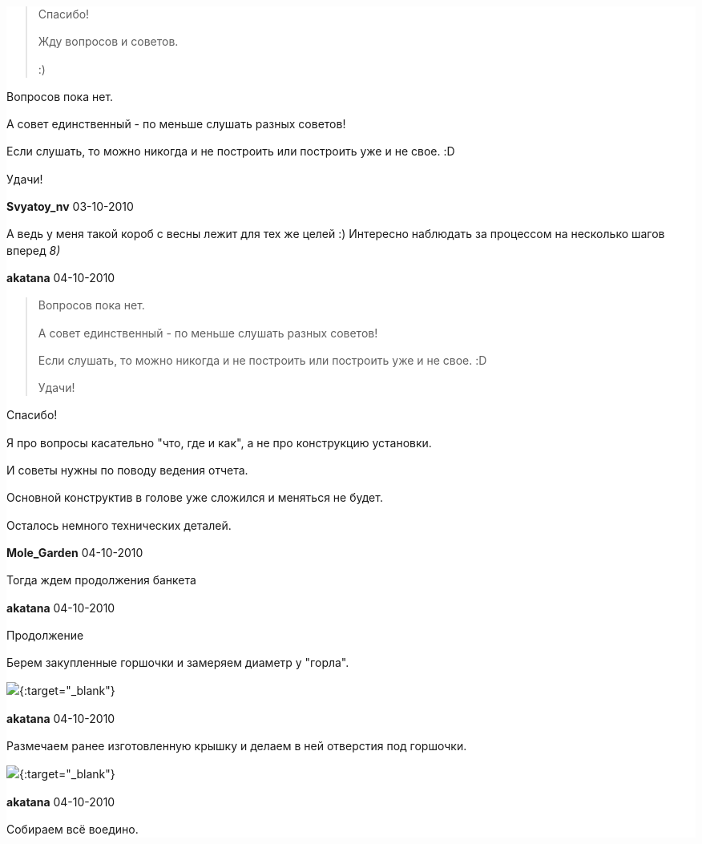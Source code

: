 > Спасибо!
> 
> Жду вопросов и советов.
> 
> :)

Вопросов пока нет.

А совет единственный - по меньше слушать разных советов!

Если слушать, то можно никогда и не построить или построить уже и не свое. :D

Удачи!


**Svyatoy_nv** 03-10-2010

А ведь у меня такой короб с весны лежит для тех же целей :) Интересно наблюдать за процессом на несколько шагов вперед *8)*


**akatana** 04-10-2010

> Вопросов пока нет.
> 
> А совет единственный - по меньше слушать разных советов!
> 
> Если слушать, то можно никогда и не построить или построить уже и не свое. :D
> 
> Удачи!

Спасибо!

Я про вопросы касательно "что, где и как", а не про конструкцию установки.

И советы нужны по поводу ведения отчета. 

Основной конструктив в голове уже сложился и меняться не будет.

Осталось немного технических деталей.


**Mole_Garden** 04-10-2010

Тогда ждем продолжения банкета


**akatana** 04-10-2010

Продолжение

Берем закупленные горшочки и замеряем диаметр у "горла".

[![](/attachimages/3474_DSC_3320.png)](https://t.me/ponics_ru_files/4311){:target="_blank"}

**akatana** 04-10-2010

Размечаем ранее изготовленную крышку и делаем в ней отверстия под горшочки.

[![](/attachimages/3476_DSC_3323.png)](https://t.me/ponics_ru_files/4312){:target="_blank"}

**akatana** 04-10-2010

Собираем всё воедино.
